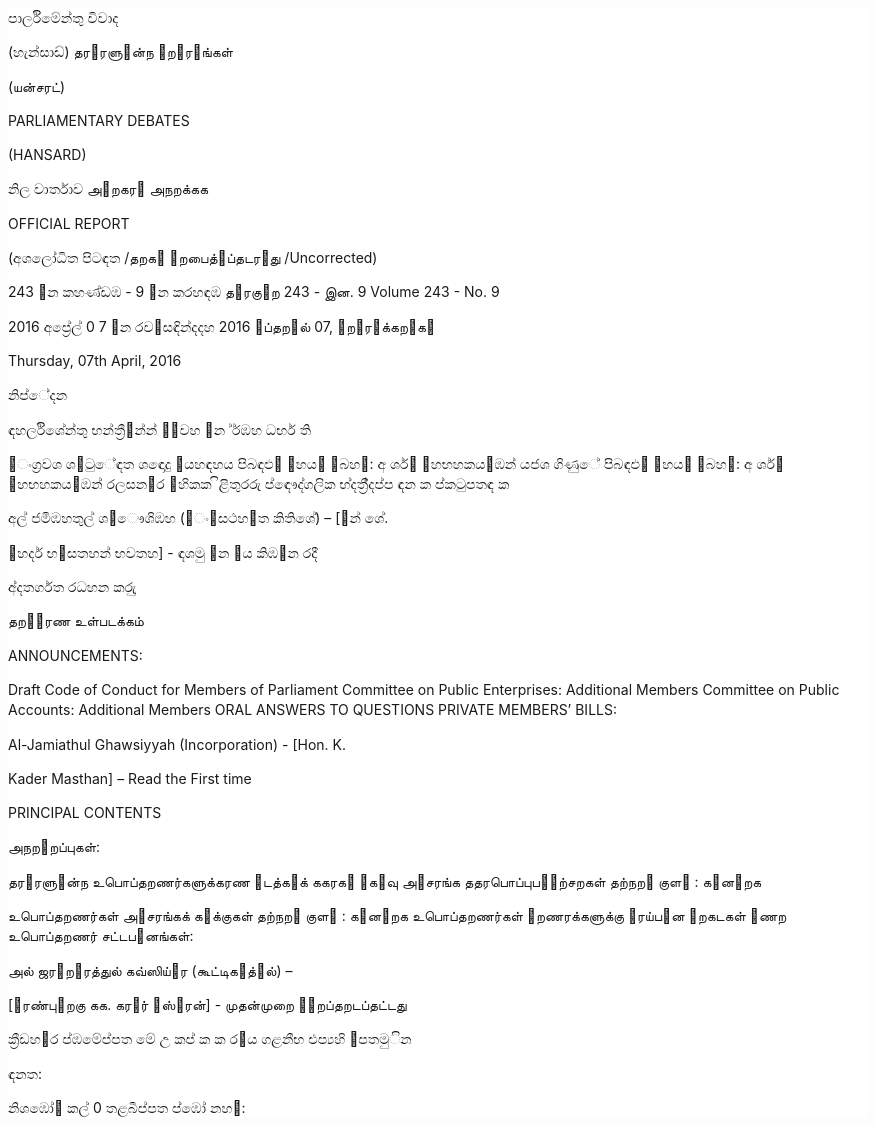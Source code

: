 පාර්ලිමේන්තු විවාද

(හැන්සාඩ්) தர஧ரளு஥ன்ந ஬ற஬ர஡ங்கள்

(யன்சரட்)

PARLIAMENTARY DEBATES

(HANSARD)

නිල වාර්තාව அ஡றகர஧ அநறக்கக

OFFICIAL REPORT

(අශලෝධිත පිටඳත /தறக஫ ஡றபைத்஡ப்தடர஡து /Uncorrected)

243 ඼න කහණ්ඩඹ - 9 ඼න කරහඳඹ த஡ரகு஡ற 243 - இன. 9 Volume 243 - No. 9

2016 අප්‍රේල් 0 7 ඼න ‍රව඿සඳින්දදහ 2016 ஌ப்தற஧ல் 07, ஬ற஦ர஫க்கற஫க஥

Thursday, 07th April, 2016

නිප්‍ේදන

ඳහර්ලිශේන්තු භන්ත්‍රී඼න්න් ඿඲වහ ඼න ්ර්ඹහ ධර්භ ති

඿ංග්‍රවශ ශ඗ටුේඳත ශඳොදු ඼යහඳහය පිබඳඵ඲ ඗හය඗ ඿බහ඼: අ ශර්඗ ඿හභහකය඗ඹන් යජශ ගිණුේ පිබඳඵ඲ ඗හය඗ ඿බහ඼: අ ශර්඗ ඿හභහකය඗ඹන් රලසන඼ර ඼හිකක ිළිතුරරු ප්‍ඳෞද්ගලික භ්දත්‍රී්දප්‍ප ඳන ක ප්‍කටුපතඳ ක

අල් ජමිඹහතුල් ශ඙ෞශිඹහ (඿ං඿සථහ඙ත කිතිශේ) – [඙න් ශේ.

඗හදර් භ඿සතහන් භවතහ] - ඳශමු ඼න ඼ය කිඹ඼න රදී

අ්දතර්ගත රධහන කරුු

தற஧஡ரண உள்படக்கம்

ANNOUNCEMENTS:

Draft Code of Conduct for Members of Parliament Committee on Public Enterprises: Additional Members Committee on Public Accounts: Additional Members ORAL ANSWERS TO QUESTIONS PRIVATE MEMBERS’ BILLS:

Al-Jamiathul Ghawsiyyah (Incorporation) - [Hon. K.

Kader Masthan] – Read the First time

PRINCIPAL CONTENTS

அநற஬றப்புகள்:

தர஧ரளு஥ன்ந உபொப்தறணர்களுக்கரண ஢டத்க஡க் ககரக஬ ஬க஧வு அ஧சரங்க ததரபொப்புப௃஦ற்சறகள் தற்நற஦ குள௃ : க஥ன஡றக

உபொப்தறணர்கள் அ஧சரங்கக் க஠க்குகள் தற்நற஦ குள௃ : க஥ன஡றக உபொப்தறணர்கள் ஬றணரக்களுக்கு ஬ரய்ப௄ன ஬றகடகள் ஡ணற உபொப்தறணர் சட்டப௄னங்கள்:

அல் ஜர஥ற஦ரத்துல் கவ்ஸிய்஦ர (கூட்டிக஠த்஡ல்) –

[஥ரண்பு஥றகு கக. கர஡ர் ஥ஸ்஡ரன்] - முதன்முறை ஥஡றப்தறடப்தட்டது

ක්‍රීඩහ඼ර ප්‍ඹමේප්‍පත මේ උ කප්‍ ක ක ‍ර඼ය ගළනීභ එප්‍යහි ඿පතමුින

ඳනත:

නිශඹෝ඙ කල් 0 තළබීප්‍පත ප්‍ඹෝ නහ඼:
